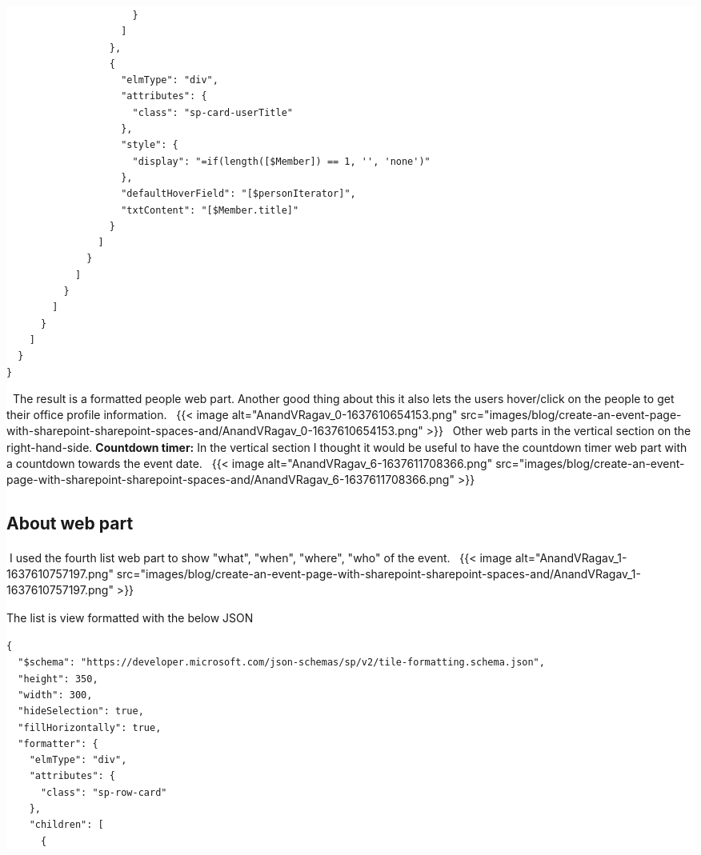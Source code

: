 ``` {.lia-code-sample .language-json}
                      }
                    ]
                  },
                  {
                    "elmType": "div",
                    "attributes": {
                      "class": "sp-card-userTitle"
                    },
                    "style": {
                      "display": "=if(length([$Member]) == 1, '', 'none')"
                    },
                    "defaultHoverField": "[$personIterator]",
                    "txtContent": "[$Member.title]"
                  }
                ]
              }
            ]
          }
        ]
      }
    ]
  }
}
```
 
The result is a formatted people web part. Another good thing about
this it also lets the users hover/click on the people to get their
office profile
information.
 
{{< image alt="AnandVRagav_0-1637610654153.png" src="images/blog/create-an-event-page-with-sharepoint-sharepoint-spaces-and/AnandVRagav_0-1637610654153.png" >}}
 
Other web parts in the vertical section on the right-hand-side.
**Countdown timer:** In the vertical section I thought it would be
useful to have the countdown timer web part with a countdown towards the
event date.
 
{{< image alt="AnandVRagav_6-1637611708366.png" src="images/blog/create-an-event-page-with-sharepoint-sharepoint-spaces-and/AnandVRagav_6-1637611708366.png" >}}
 
## About web part

 I used the fourth list web part to show "what",
"when", "where", "who" of the event.
 
{{< image alt="AnandVRagav_1-1637610757197.png" src="images/blog/create-an-event-page-with-sharepoint-sharepoint-spaces-and/AnandVRagav_1-1637610757197.png" >}}
 

The list is view formatted with the below JSON
 

``` {.lia-code-sample .language-json}
{
  "$schema": "https://developer.microsoft.com/json-schemas/sp/v2/tile-formatting.schema.json",
  "height": 350,
  "width": 300,
  "hideSelection": true,
  "fillHorizontally": true,
  "formatter": {
    "elmType": "div",
    "attributes": {
      "class": "sp-row-card"
    },
    "children": [
      {
```
